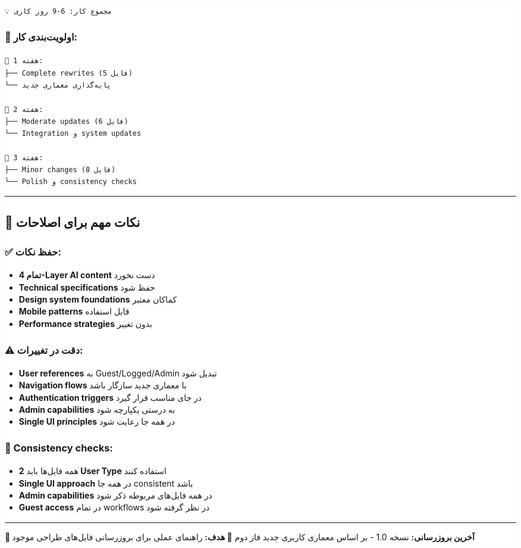 ```
💡 مجموع کار: 6-9 روز کاری
```

### **🎯 اولویت‌بندی کار:**
```
📅 هفته 1: 
├── Complete rewrites (5 فایل) 
└── پایه‌گذاری معماری جدید

📅 هفته 2:
├── Moderate updates (6 فایل)
└── Integration و system updates

📅 هفته 3:
├── Minor changes (8 فایل)
└── Polish و consistency checks
```

---

## 🎯 **نکات مهم برای اصلاحات**

### **✅ حفظ نکات:**
- **تمام 4-Layer AI content** دست نخورد
- **Technical specifications** حفظ شود
- **Design system foundations** کماکان معتبر
- **Mobile patterns** قابل استفاده
- **Performance strategies** بدون تغییر

### **⚠️ دقت در تغییرات:**
- **User references** به Guest/Logged/Admin تبدیل شود
- **Navigation flows** با معماری جدید سازگار باشد  
- **Authentication triggers** در جای مناسب قرار گیرد
- **Admin capabilities** به درستی یکپارچه شود
- **Single UI principles** در همه جا رعایت شود

### **🔄 Consistency checks:**
- همه فایل‌ها باید **2 User Type** استفاده کنند
- **Single UI approach** در همه جا consistent باشد
- **Admin capabilities** در همه فایل‌های مربوطه ذکر شود
- **Guest access** در تمام workflows در نظر گرفته شود

---

**📅 آخرین بروزرسانی:** نسخه 1.0 - بر اساس معماری کاربری جدید فاز دوم
**🎯 هدف:** راهنمای عملی برای بروزرسانی فایل‌های طراحی موجود
